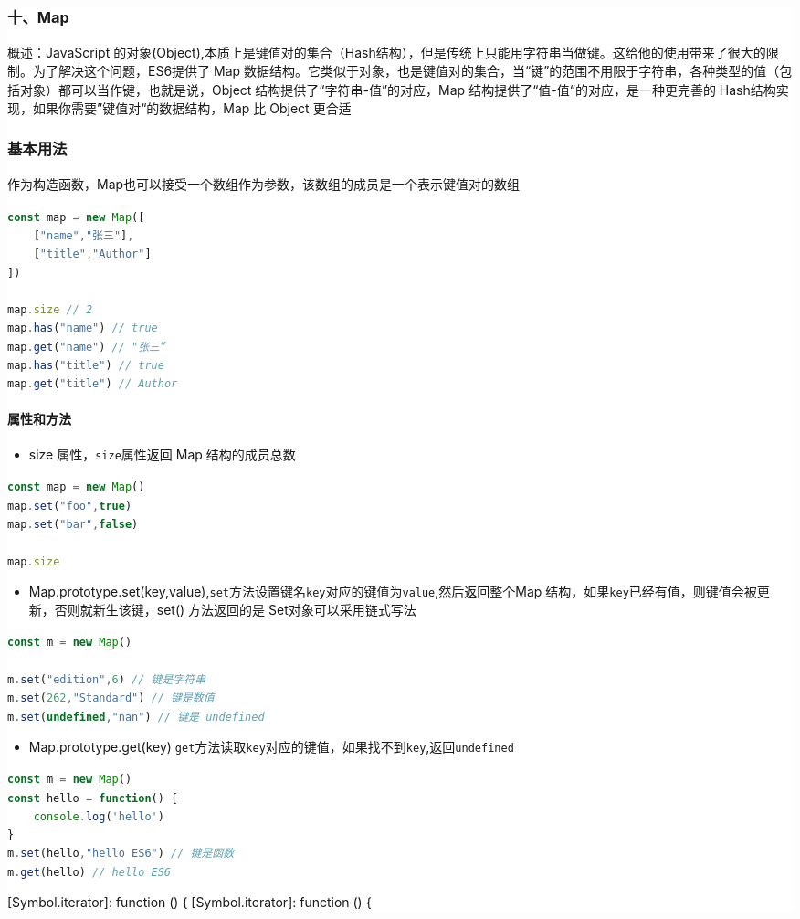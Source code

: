 ### 十、Map

概述：JavaScript 的对象(Object),本质上是键值对的集合（Hash结构），但是传统上只能用字符串当做键。这给他的使用带来了很大的限制。为了解决这个问题，ES6提供了 Map 数据结构。它类似于对象，也是键值对的集合，当“键”的范围不用限于字符串，各种类型的值（包括对象）都可以当作键，也就是说，Object 结构提供了“字符串-值”的对应，Map 结构提供了“值-值“的对应，是一种更完善的 Hash结构实现，如果你需要”键值对“的数据结构，Map 比 Object 更合适

### 基本用法

作为构造函数，Map也可以接受一个数组作为参数，该数组的成员是一个表示键值对的数组

```js
const map = new Map([
    ["name","张三"],
    ["title","Author"]
])

map.size // 2
map.has("name") // true
map.get("name") // "张三”
map.has("title") // true
map.get("title") // Author
```

#### 属性和方法

* size 属性，`size`属性返回 Map 结构的成员总数

```js
const map = new Map()
map.set("foo",true)
map.set("bar",false)

map.size
```

* Map.prototype.set(key,value),`set`方法设置键名`key`对应的键值为`value`,然后返回整个Map 结构，如果`key`已经有值，则键值会被更新，否则就新生该键，set() 方法返回的是 Set对象可以采用链式写法

```js
const m = new Map()

m.set("edition",6) // 键是字符串
m.set(262,"Standard") // 键是数值
m.set(undefined,"nan") // 键是 undefined
```

* Map.prototype.get(key) `get`方法读取`key`对应的键值，如果找不到`key`,返回`undefined`

``` js
const m = new Map()
const hello = function() {
    console.log('hello')
}
m.set(hello,"hello ES6") // 键是函数
m.get(hello) // hello ES6
```


  [Symbol.iterator]: function () {
  [Symbol.iterator]: function () {